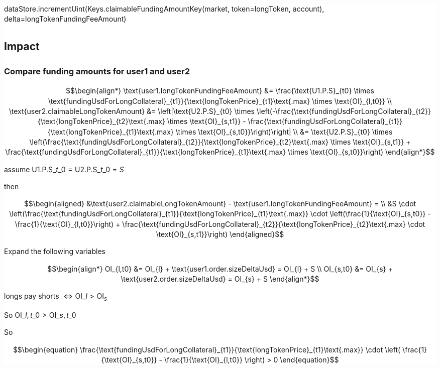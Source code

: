 $\text{dataStore.incrementUint(Keys.claimableFundingAmountKey(market, token=longToken, account), delta=longTokenFundingFeeAmount)}$


<a id="orgcadc1c7"></a>

## Impact

### Compare funding amounts for user1 and user2

```math
\begin{align*}
\text{user1.longTokenFundingFeeAmount} &= \frac{\text{U1.P.S}_{t0} \times \text{fundingUsdForLongCollateral}_{t1}}{\text{longTokenPrice}_{t1}\text{.max} \times \text{OI}_{l,t0}} \\
\text{user2.claimableLongTokenAmount} &= \left|\text{U2.P.S}_{t0} \times \left(-\frac{\text{fundingUsdForLongCollateral}_{t2}}{\text{longTokenPrice}_{t2}\text{.max} \times \text{OI}_{s,t1}} - \frac{\text{fundingUsdForLongCollateral}_{t1}}{\text{longTokenPrice}_{t1}\text{.max} \times \text{OI}_{s,t0}}\right)\right| \\
&= \text{U2.P.S}_{t0} \times \left(\frac{\text{fundingUsdForLongCollateral}_{t2}}{\text{longTokenPrice}_{t2}\text{.max} \times \text{OI}_{s,t1}} + \frac{\text{fundingUsdForLongCollateral}_{t1}}{\text{longTokenPrice}_{t1}\text{.max} \times \text{OI}_{s,t0}}\right)
\end{align*}
```

assume $\text{U1.P.S}\_{t\_0} = \text{U2.P.S}\_{t\_0} = S$

then
```math
\begin{aligned}
&\text{user2.claimableLongTokenAmount} - \text{user1.longTokenFundingFeeAmount} = \\ 
&S \cdot \left(\frac{\text{fundingUsdForLongCollateral}_{t1}}{\text{longTokenPrice}_{t1}\text{.max}} \cdot \left(\frac{1}{\text{OI}_{s,t0}} - \frac{1}{\text{OI}_{l,t0}}\right) + \frac{\text{fundingUsdForLongCollateral}_{t2}}{\text{longTokenPrice}_{t2}\text{.max} \cdot \text{OI}_{s,t1}}\right)
\end{aligned}
```

Expand the following variables

```math
\begin{align*}
    OI_{l,t0} &= OI_{l} + \text{user1.order.sizeDeltaUsd} = OI_{l} + S \\
    OI_{s,t0} &= OI_{s} + \text{user2.order.sizeDeltaUsd} = OI_{s} + S
\end{align*}
```

longs pay shorts $\iff \text{OI}\_l > \text{OI}_s$

So $\text{OI}\_{l,t\_0} > \text{OI}\_{s,t\_0}$

So 
```math
\begin{equation}
\frac{\text{fundingUsdForLongCollateral}_{t1}}{\text{longTokenPrice}_{t1}\text{.max}} \cdot \left( \frac{1}{\text{OI}_{s,t0}} - \frac{1}{\text{OI}_{l,t0}} \right) > 0
\end{equation}
```
